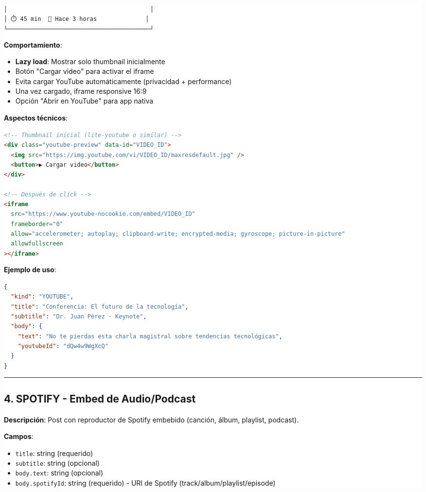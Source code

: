 ```
│                                         │
│ ⏱️ 45 min  📅 Hace 3 horas              │
└─────────────────────────────────────────┘
```

**Comportamiento**:
- **Lazy load**: Mostrar solo thumbnail inicialmente
- Botón "Cargar video" para activar el iframe
- Evita cargar YouTube automáticamente (privacidad + performance)
- Una vez cargado, iframe responsive 16:9
- Opción "Abrir en YouTube" para app nativa

**Aspectos técnicos**:
```html
<!-- Thumbnail inicial (lite-youtube o similar) -->
<div class="youtube-preview" data-id="VIDEO_ID">
  <img src="https://img.youtube.com/vi/VIDEO_ID/maxresdefault.jpg" />
  <button>▶ Cargar video</button>
</div>

<!-- Después de click -->
<iframe
  src="https://www.youtube-nocookie.com/embed/VIDEO_ID"
  frameborder="0"
  allow="accelerometer; autoplay; clipboard-write; encrypted-media; gyroscope; picture-in-picture"
  allowfullscreen
></iframe>
```

**Ejemplo de uso**:
```json
{
  "kind": "YOUTUBE",
  "title": "Conferencia: El futuro de la tecnología",
  "subtitle": "Dr. Juan Pérez - Keynote",
  "body": {
    "text": "No te pierdas esta charla magistral sobre tendencias tecnológicas",
    "youtubeId": "dQw4w9WgXcQ"
  }
}
```

---

## 4. SPOTIFY - Embed de Audio/Podcast

**Descripción**: Post con reproductor de Spotify embebido (canción, álbum, playlist, podcast).

**Campos**:
- `title`: string (requerido)
- `subtitle`: string (opcional)
- `body.text`: string (opcional)
- `body.spotifyId`: string (requerido) - URI de Spotify (track/album/playlist/episode)
